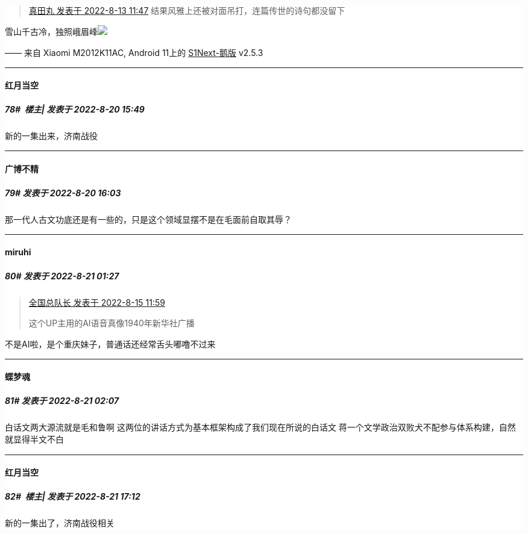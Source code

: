 <blockquote><a href="httphttps://bbs.saraba1st.com/2b/forum.php?mod=redirect&amp;goto=findpost&amp;pid=57045730&amp;ptid=2086550" target="_blank">真田丸 发表于 2022-8-13 11:47</a>
结果风雅上还被对面吊打，连篇传世的诗句都没留下</blockquote>
雪山千古冷，独照峨眉峰<img src="https://static.saraba1st.com/image/smiley/face2017/065.png" referrerpolicy="no-referrer">

—— 来自 Xiaomi M2012K11AC, Android 11上的 [S1Next-鹅版](https://github.com/ykrank/S1-Next/releases) v2.5.3



*****

####  红月当空  
##### 78#         楼主| 发表于 2022-8-20 15:49

新的一集出来，济南战役



*****

####  广博不精  
##### 79#       发表于 2022-8-20 16:03

那一代人古文功底还是有一些的，只是这个领域显摆不是在毛面前自取其辱？



*****

####  miruhi  
##### 80#       发表于 2022-8-21 01:27

<blockquote><a href="httphttps://bbs.saraba1st.com/2b/forum.php?mod=redirect&amp;goto=findpost&amp;pid=57072849&amp;ptid=2086550" target="_blank">全国总队长 发表于 2022-8-15 11:59</a>

这个UP主用的AI语音真像1940年新华社广播</blockquote>
不是AI啦，是个重庆妹子，普通话还经常舌头嘟噜不过来



*****

####  蝶梦魂  
##### 81#       发表于 2022-8-21 02:07

白话文两大源流就是毛和鲁啊 这两位的讲话方式为基本框架构成了我们现在所说的白话文 蒋一个文学政治双败犬不配参与体系构建，自然就显得半文不白



*****

####  红月当空  
##### 82#         楼主| 发表于 2022-8-21 17:12

新的一集出了，济南战役相关


